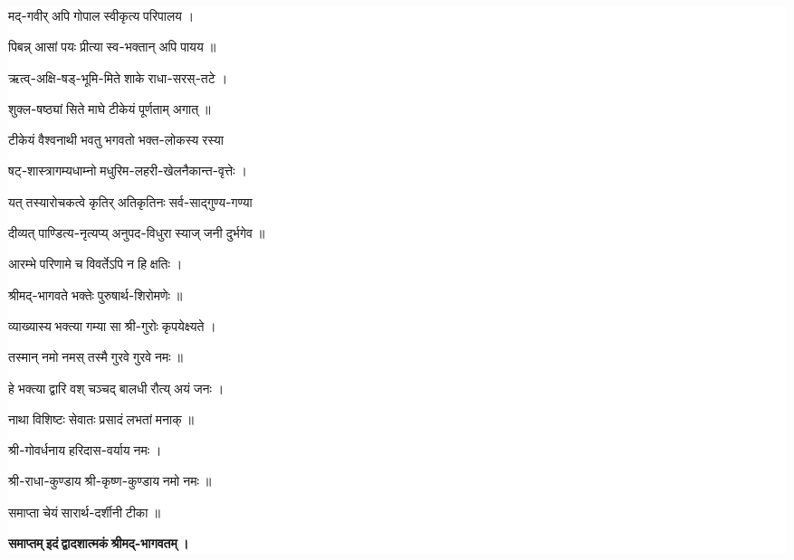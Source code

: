 मद्-गवीर् अपि गोपाल स्वीकृत्य परिपालय ।

पिबन्न् आसां पयः प्रीत्या स्व-भक्तान् अपि पायय ॥

ऋत्व्-अक्षि-षड्-भूमि-मिते शाके राधा-सरस्-तटे ।

शुक्ल-षष्ठ्यां सिते माघे टीकेयं पूर्णताम् अगात् ॥

टीकेयं वैश्वनाथी भवतु भगवतो भक्त-लोकस्य रस्या

षट्-शास्त्रागम्यधाम्नो मधुरिम-लहरी-खेलनैकान्त-वृत्तेः ।

यत् तस्यारोचकत्वे कृतिर् अतिकृतिनः सर्व-साद्गुण्य-गण्या

दीव्यत् पाण्डित्य-नृत्यप्य् अनुपद-विधुरा स्याज् जनी दुर्भगेव ॥

आरम्भे परिणामे च विवर्तेऽपि न हि क्षतिः ।

श्रीमद्-भागवते भक्तेः पुरुषार्थ-शिरोमणेः ॥

व्याख्यास्य भक्त्या गम्या सा श्री-गुरोः कृपयेक्ष्यते ।

तस्मान् नमो नमस् तस्मै गुरवे गुरवे नमः ॥

हे भक्त्या द्वारि वश् चञ्चद् बालधी रौत्य् अयं जनः ।

नाथा विशिष्टः सेवातः प्रसादं लभतां मनाक् ॥

श्री-गोवर्धनाय हरिदास-वर्याय नमः ।

श्री-राधा-कुण्डाय श्री-कृष्ण-कुण्डाय नमो नमः ॥

समाप्ता चेयं सारार्थ-दर्शीनी टीका ॥

**समाप्तम् इदं द्वादशात्मकं श्रीमद्-भागवतम् ।**
